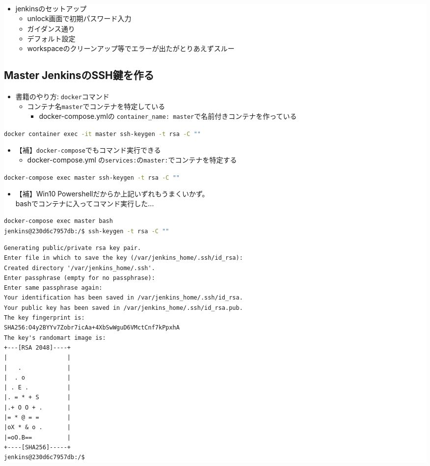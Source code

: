 - jenkinsのセットアップ
    - unlock画面で初期パスワード入力
    - ガイダンス通り
    - デフォルト設定
    - workspaceのクリーンアップ等でエラーが出たがとりあえずスルー


## Master JenkinsのSSH鍵を作る

- 書籍のやり方: `docker`コマンド
    - コンテナ名`master`でコンテナを特定している
        - docker-compose.ymlの `container_name: master`で名前付きコンテナを作っている
```sh
docker container exec -it master ssh-keygen -t rsa -C ""
```

- 【補】`docker-compose`でもコマンド実行できる
    - docker-compose.yml の`services:`の`master:`でコンテナを特定する
```sh
docker-compose exec master ssh-keygen -t rsa -C ""
```


- 【補】Win10 Powershellだからか上記いずれもうまくいかず。  
    bashでコンテナに入ってコマンド実行した...
    
```sh
docker-compose exec master bash
jenkins@230d6c7957db:/$ ssh-keygen -t rsa -C ""
```

```
Generating public/private rsa key pair.
Enter file in which to save the key (/var/jenkins_home/.ssh/id_rsa):
Created directory '/var/jenkins_home/.ssh'.
Enter passphrase (empty for no passphrase):
Enter same passphrase again:
Your identification has been saved in /var/jenkins_home/.ssh/id_rsa.
Your public key has been saved in /var/jenkins_home/.ssh/id_rsa.pub.
The key fingerprint is:
SHA256:O4y2BYYv7Zobr7icAa+4XbSwWguD6VMctCnf7kPpxhA
The key's randomart image is:
+---[RSA 2048]----+
|                 |
|   .             |
|  . o            |
| . E .           |
|. = * + S        |
|.+ O O + .       |
|= * @ = =        |
|oX * & o .       |
|=oO.B==          |
+----[SHA256]-----+
jenkins@230d6c7957db:/$
```
